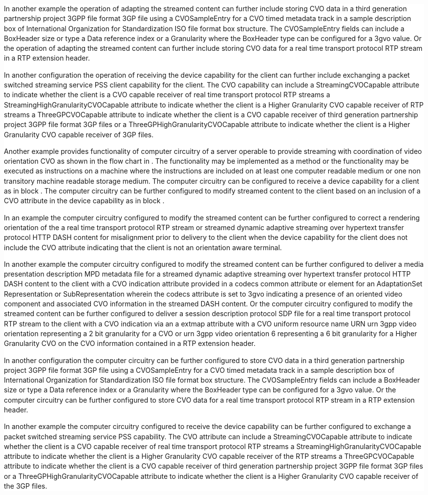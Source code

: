 In another example the operation of adapting the streamed content can further include storing CVO data in a third generation partnership project 3GPP file format 3GP file using a CVOSampleEntry for a CVO timed metadata track in a sample description box of International Organization for Standardization ISO file format box structure. The CVOSampleEntry fields can include a BoxHeader size or type a Data reference index or a Granularity where the BoxHeader type can be configured for a 3gvo value. Or the operation of adapting the streamed content can further include storing CVO data for a real time transport protocol RTP stream in a RTP extension header.

In another configuration the operation of receiving the device capability for the client can further include exchanging a packet switched streaming service PSS client capability for the client. The CVO capability can include a StreamingCVOCapable attribute to indicate whether the client is a CVO capable receiver of real time transport protocol RTP streams a StreamingHighGranularityCVOCapable attribute to indicate whether the client is a Higher Granularity CVO capable receiver of RTP streams a ThreeGPCVOCapable attribute to indicate whether the client is a CVO capable receiver of third generation partnership project 3GPP file format 3GP files or a ThreeGPHighGranularityCVOCapable attribute to indicate whether the client is a Higher Granularity CVO capable receiver of 3GP files.

Another example provides functionality of computer circuitry of a server operable to provide streaming with coordination of video orientation CVO as shown in the flow chart in . The functionality may be implemented as a method or the functionality may be executed as instructions on a machine where the instructions are included on at least one computer readable medium or one non transitory machine readable storage medium. The computer circuitry can be configured to receive a device capability for a client as in block . The computer circuitry can be further configured to modify streamed content to the client based on an inclusion of a CVO attribute in the device capability as in block .

In an example the computer circuitry configured to modify the streamed content can be further configured to correct a rendering orientation of the a real time transport protocol RTP stream or streamed dynamic adaptive streaming over hypertext transfer protocol HTTP DASH content for misalignment prior to delivery to the client when the device capability for the client does not include the CVO attribute indicating that the client is not an orientation aware terminal.

In another example the computer circuitry configured to modify the streamed content can be further configured to deliver a media presentation description MPD metadata file for a streamed dynamic adaptive streaming over hypertext transfer protocol HTTP DASH content to the client with a CVO indication attribute provided in a codecs common attribute or element for an AdaptationSet Representation or SubRepresentation wherein the codecs attribute is set to 3gvo indicating a presence of an oriented video component and associated CVO information in the streamed DASH content. Or the computer circuitry configured to modify the streamed content can be further configured to deliver a session description protocol SDP file for a real time transport protocol RTP stream to the client with a CVO indication via an a extmap attribute with a CVO uniform resource name URN urn 3gpp video orientation representing a 2 bit granularity for a CVO or urn 3gpp video orientation 6 representing a 6 bit granularity for a Higher Granularity CVO on the CVO information contained in a RTP extension header.

In another configuration the computer circuitry can be further configured to store CVO data in a third generation partnership project 3GPP file format 3GP file using a CVOSampleEntry for a CVO timed metadata track in a sample description box of International Organization for Standardization ISO file format box structure. The CVOSampleEntry fields can include a BoxHeader size or type a Data reference index or a Granularity where the BoxHeader type can be configured for a 3gvo value. Or the computer circuitry can be further configured to store CVO data for a real time transport protocol RTP stream in a RTP extension header.

In another example the computer circuitry configured to receive the device capability can be further configured to exchange a packet switched streaming service PSS capability. The CVO attribute can include a StreamingCVOCapable attribute to indicate whether the client is a CVO capable receiver of real time transport protocol RTP streams a StreamingHighGranularityCVOCapable attribute to indicate whether the client is a Higher Granularity CVO capable receiver of the RTP streams a ThreeGPCVOCapable attribute to indicate whether the client is a CVO capable receiver of third generation partnership project 3GPP file format 3GP files or a ThreeGPHighGranularityCVOCapable attribute to indicate whether the client is a Higher Granularity CVO capable receiver of the 3GP files.
